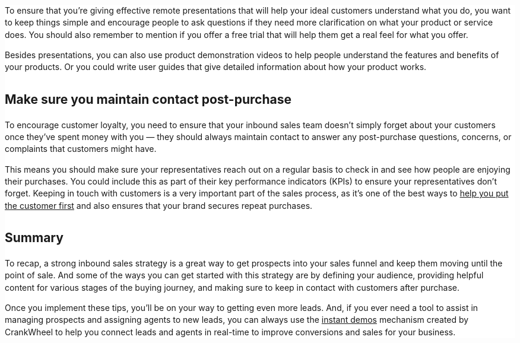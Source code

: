 To ensure that you’re giving effective remote presentations that will help your ideal customers understand what you do, you want to keep things simple and encourage people to ask questions if they need more clarification on what your product or service does. You should also remember to mention if you offer a free trial that will help them get a real feel for what you offer.

Besides presentations, you can also use product demonstration videos to help people understand the features and benefits of your products. Or you could write user guides that give detailed information about how your product works.

## Make sure you maintain contact post-purchase

To encourage customer loyalty, you need to ensure that your inbound sales team doesn’t simply forget about your customers once they’ve spent money with you — they should always maintain contact to answer any post-purchase questions, concerns, or complaints that customers might have.

This means you should make sure your representatives reach out on a regular basis to check in and see how people are enjoying their purchases. You could include this as part of their key performance indicators (KPIs) to ensure your representatives don’t forget. Keeping in touch with customers is a very important part of the sales process, as it’s one of the best ways to [help you put the customer first](https://crankwheel.com/5-actionable-ways-to-put-the-customer-first/) and also ensures that your brand secures repeat purchases.

## Summary

To recap, a strong inbound sales strategy is a great way to get prospects into your sales funnel and keep them moving until the point of sale. And some of the ways you can get started with this strategy are by defining your audience, providing helpful content for various stages of the buying journey, and making sure to keep in contact with customers after purchase.

Once you implement these tips, you’ll be on your way to getting even more leads. And, if you ever need a tool to assist in managing prospects and assigning agents to new leads, you can always use the [instant demos](https://crankwheel.com/instant-demos/) mechanism created by CrankWheel to help you connect leads and agents in real-time to improve conversions and sales for your business.

<style>  
.btn-signup {  
padding-top: 11px !important;  
border-radius: 0px !important;  
background-color: #f6b333;  
text-align: center;  
padding: 10px 20px !important;  
border: 0px !important;  
width: 100%;  
margin-bottom: 20px;  
}  
.btn-signup a {  
color: black !important;  
font-family: 'Titillium Web', sans-serif;  
font-size: 24px !important;  
font-weight: normal !important;  
}  
</style>
